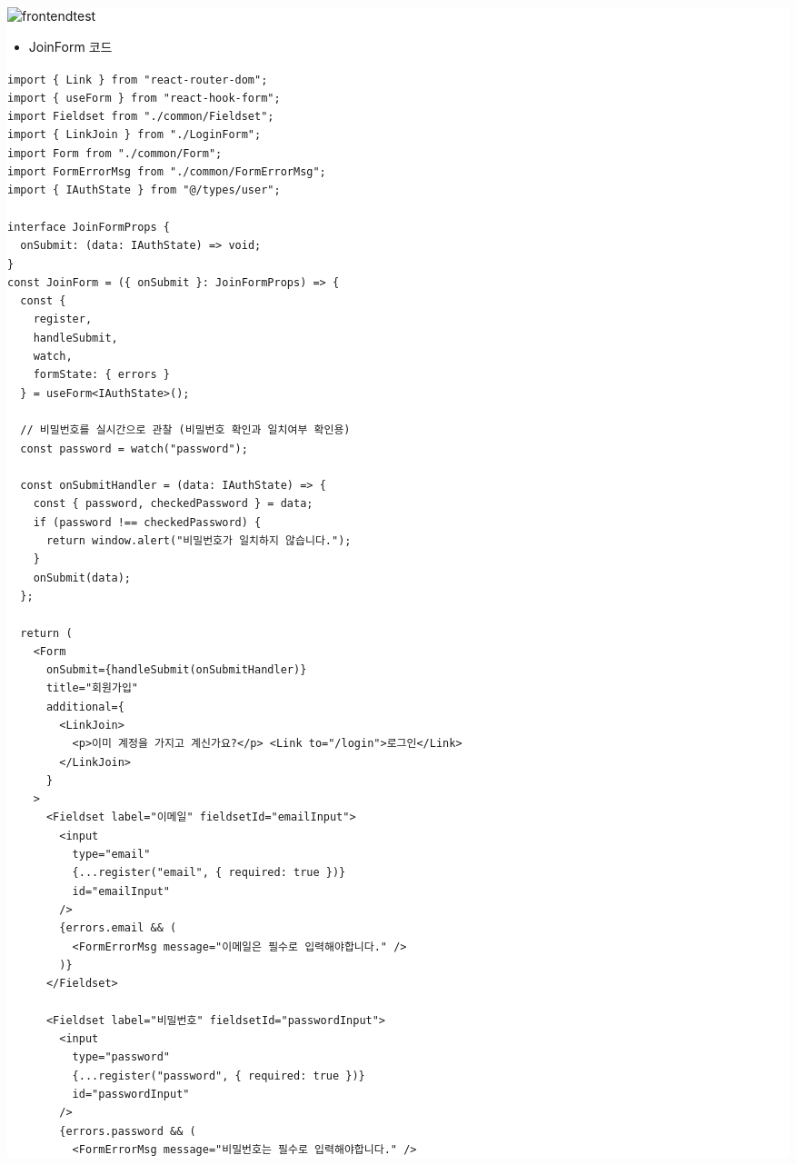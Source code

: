 ![frontendtest](https://github.com/hyemin12/programmers-sprint3/assets/66300732/0fb14360-b4d7-42d3-ae5a-47c5a3ef8d89)

- JoinForm 코드

```tsx
import { Link } from "react-router-dom";
import { useForm } from "react-hook-form";
import Fieldset from "./common/Fieldset";
import { LinkJoin } from "./LoginForm";
import Form from "./common/Form";
import FormErrorMsg from "./common/FormErrorMsg";
import { IAuthState } from "@/types/user";

interface JoinFormProps {
  onSubmit: (data: IAuthState) => void;
}
const JoinForm = ({ onSubmit }: JoinFormProps) => {
  const {
    register,
    handleSubmit,
    watch,
    formState: { errors }
  } = useForm<IAuthState>();

  // 비밀번호를 실시간으로 관찰 (비밀번호 확인과 일치여부 확인용)
  const password = watch("password");

  const onSubmitHandler = (data: IAuthState) => {
    const { password, checkedPassword } = data;
    if (password !== checkedPassword) {
      return window.alert("비밀번호가 일치하지 않습니다.");
    }
    onSubmit(data);
  };

  return (
    <Form
      onSubmit={handleSubmit(onSubmitHandler)}
      title="회원가입"
      additional={
        <LinkJoin>
          <p>이미 계정을 가지고 계신가요?</p> <Link to="/login">로그인</Link>
        </LinkJoin>
      }
    >
      <Fieldset label="이메일" fieldsetId="emailInput">
        <input
          type="email"
          {...register("email", { required: true })}
          id="emailInput"
        />
        {errors.email && (
          <FormErrorMsg message="이메일은 필수로 입력해야합니다." />
        )}
      </Fieldset>

      <Fieldset label="비밀번호" fieldsetId="passwordInput">
        <input
          type="password"
          {...register("password", { required: true })}
          id="passwordInput"
        />
        {errors.password && (
          <FormErrorMsg message="비밀번호는 필수로 입력해야합니다." />
```